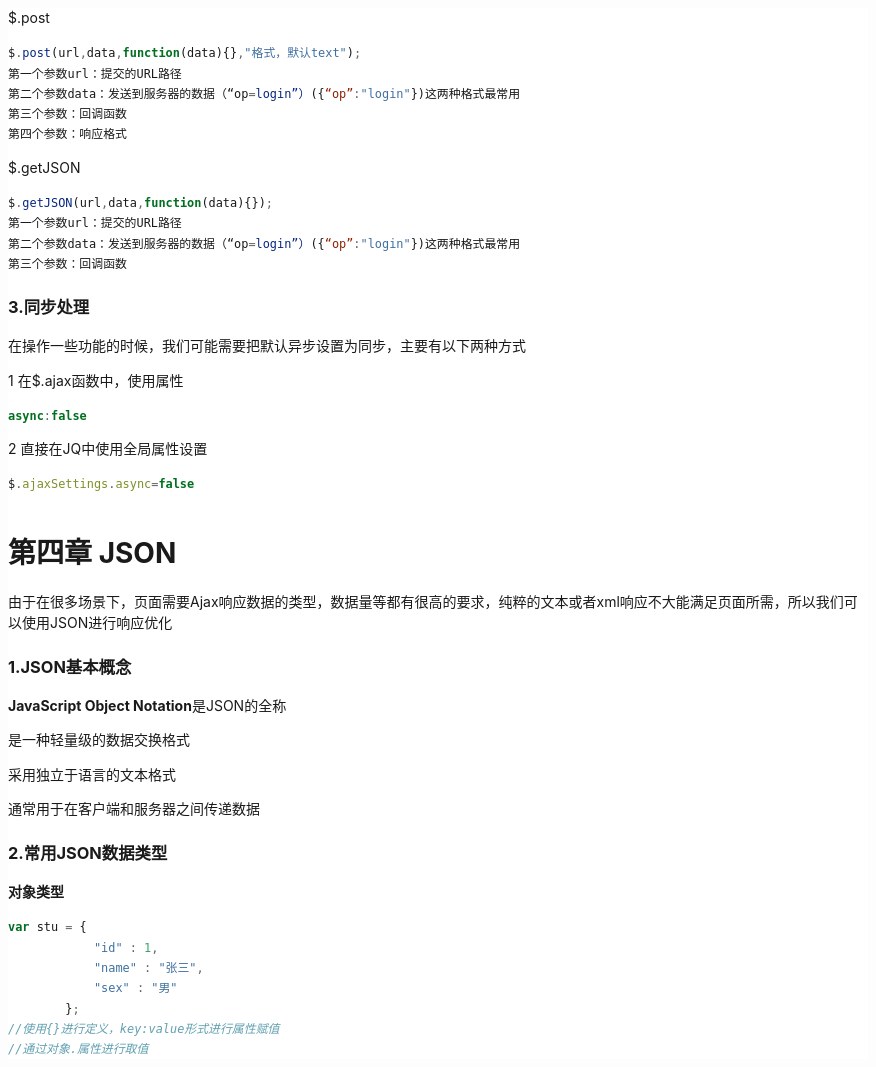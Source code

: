 $.post

```javascript
$.post(url,data,function(data){},"格式，默认text");
第一个参数url：提交的URL路径
第二个参数data：发送到服务器的数据（“op=login”）({“op”:"login"})这两种格式最常用
第三个参数：回调函数
第四个参数：响应格式
```

$.getJSON

```javascript
$.getJSON(url,data,function(data){});
第一个参数url：提交的URL路径
第二个参数data：发送到服务器的数据（“op=login”）({“op”:"login"})这两种格式最常用
第三个参数：回调函数
```

### 3.同步处理

在操作一些功能的时候，我们可能需要把默认异步设置为同步，主要有以下两种方式

1 在$.ajax函数中，使用属性

```javascript
async:false
```

2 直接在JQ中使用全局属性设置

```javascript
$.ajaxSettings.async=false
```

# 第四章 JSON

由于在很多场景下，页面需要Ajax响应数据的类型，数据量等都有很高的要求，纯粹的文本或者xml响应不大能满足页面所需，所以我们可以使用JSON进行响应优化

### 1.JSON基本概念

**JavaScript Object Notation**是JSON的全称

是一种轻量级的数据交换格式

采用独立于语言的文本格式

通常用于在客户端和服务器之间传递数据

### 2.常用JSON数据类型

**对象类型**

```javascript
var stu = {
			"id" : 1,
			"name" : "张三",
			"sex" : "男"
		};
//使用{}进行定义，key:value形式进行属性赋值
//通过对象.属性进行取值
```
